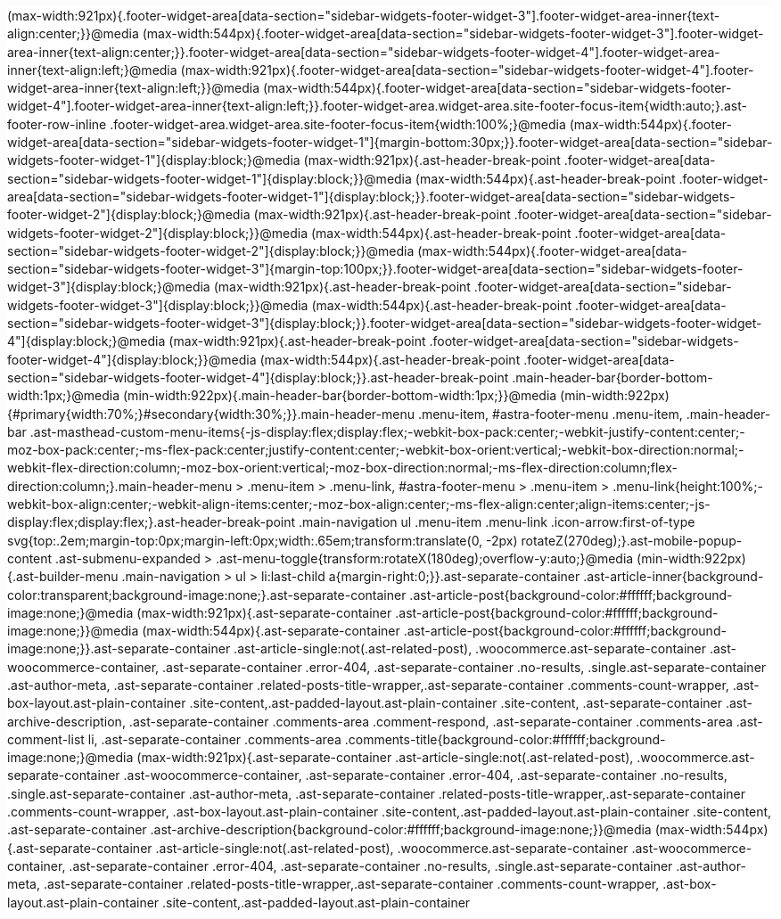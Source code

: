 (max-width:921px){.footer-widget-area[data-section="sidebar-widgets-footer-widget-3"].footer-widget-area-inner{text-align:center;}}@media (max-width:544px){.footer-widget-area[data-section="sidebar-widgets-footer-widget-3"].footer-widget-area-inner{text-align:center;}}.footer-widget-area[data-section="sidebar-widgets-footer-widget-4"].footer-widget-area-inner{text-align:left;}@media (max-width:921px){.footer-widget-area[data-section="sidebar-widgets-footer-widget-4"].footer-widget-area-inner{text-align:left;}}@media (max-width:544px){.footer-widget-area[data-section="sidebar-widgets-footer-widget-4"].footer-widget-area-inner{text-align:left;}}.footer-widget-area.widget-area.site-footer-focus-item{width:auto;}.ast-footer-row-inline .footer-widget-area.widget-area.site-footer-focus-item{width:100%;}@media (max-width:544px){.footer-widget-area[data-section="sidebar-widgets-footer-widget-1"]{margin-bottom:30px;}}.footer-widget-area[data-section="sidebar-widgets-footer-widget-1"]{display:block;}@media (max-width:921px){.ast-header-break-point .footer-widget-area[data-section="sidebar-widgets-footer-widget-1"]{display:block;}}@media (max-width:544px){.ast-header-break-point .footer-widget-area[data-section="sidebar-widgets-footer-widget-1"]{display:block;}}.footer-widget-area[data-section="sidebar-widgets-footer-widget-2"]{display:block;}@media (max-width:921px){.ast-header-break-point .footer-widget-area[data-section="sidebar-widgets-footer-widget-2"]{display:block;}}@media (max-width:544px){.ast-header-break-point .footer-widget-area[data-section="sidebar-widgets-footer-widget-2"]{display:block;}}@media (max-width:544px){.footer-widget-area[data-section="sidebar-widgets-footer-widget-3"]{margin-top:100px;}}.footer-widget-area[data-section="sidebar-widgets-footer-widget-3"]{display:block;}@media (max-width:921px){.ast-header-break-point .footer-widget-area[data-section="sidebar-widgets-footer-widget-3"]{display:block;}}@media (max-width:544px){.ast-header-break-point .footer-widget-area[data-section="sidebar-widgets-footer-widget-3"]{display:block;}}.footer-widget-area[data-section="sidebar-widgets-footer-widget-4"]{display:block;}@media (max-width:921px){.ast-header-break-point .footer-widget-area[data-section="sidebar-widgets-footer-widget-4"]{display:block;}}@media (max-width:544px){.ast-header-break-point .footer-widget-area[data-section="sidebar-widgets-footer-widget-4"]{display:block;}}.ast-header-break-point .main-header-bar{border-bottom-width:1px;}@media (min-width:922px){.main-header-bar{border-bottom-width:1px;}}@media (min-width:922px){#primary{width:70%;}#secondary{width:30%;}}.main-header-menu .menu-item, #astra-footer-menu .menu-item, .main-header-bar .ast-masthead-custom-menu-items{-js-display:flex;display:flex;-webkit-box-pack:center;-webkit-justify-content:center;-moz-box-pack:center;-ms-flex-pack:center;justify-content:center;-webkit-box-orient:vertical;-webkit-box-direction:normal;-webkit-flex-direction:column;-moz-box-orient:vertical;-moz-box-direction:normal;-ms-flex-direction:column;flex-direction:column;}.main-header-menu > .menu-item > .menu-link, #astra-footer-menu > .menu-item > .menu-link{height:100%;-webkit-box-align:center;-webkit-align-items:center;-moz-box-align:center;-ms-flex-align:center;align-items:center;-js-display:flex;display:flex;}.ast-header-break-point .main-navigation ul .menu-item .menu-link .icon-arrow:first-of-type svg{top:.2em;margin-top:0px;margin-left:0px;width:.65em;transform:translate(0, -2px) rotateZ(270deg);}.ast-mobile-popup-content .ast-submenu-expanded > .ast-menu-toggle{transform:rotateX(180deg);overflow-y:auto;}@media (min-width:922px){.ast-builder-menu .main-navigation > ul > li:last-child a{margin-right:0;}}.ast-separate-container .ast-article-inner{background-color:transparent;background-image:none;}.ast-separate-container .ast-article-post{background-color:#ffffff;background-image:none;}@media (max-width:921px){.ast-separate-container .ast-article-post{background-color:#ffffff;background-image:none;}}@media (max-width:544px){.ast-separate-container .ast-article-post{background-color:#ffffff;background-image:none;}}.ast-separate-container .ast-article-single:not(.ast-related-post), .woocommerce.ast-separate-container .ast-woocommerce-container, .ast-separate-container .error-404, .ast-separate-container .no-results, .single.ast-separate-container  .ast-author-meta, .ast-separate-container .related-posts-title-wrapper,.ast-separate-container .comments-count-wrapper, .ast-box-layout.ast-plain-container .site-content,.ast-padded-layout.ast-plain-container .site-content, .ast-separate-container .ast-archive-description, .ast-separate-container .comments-area .comment-respond, .ast-separate-container .comments-area .ast-comment-list li, .ast-separate-container .comments-area .comments-title{background-color:#ffffff;background-image:none;}@media (max-width:921px){.ast-separate-container .ast-article-single:not(.ast-related-post), .woocommerce.ast-separate-container .ast-woocommerce-container, .ast-separate-container .error-404, .ast-separate-container .no-results, .single.ast-separate-container  .ast-author-meta, .ast-separate-container .related-posts-title-wrapper,.ast-separate-container .comments-count-wrapper, .ast-box-layout.ast-plain-container .site-content,.ast-padded-layout.ast-plain-container .site-content, .ast-separate-container .ast-archive-description{background-color:#ffffff;background-image:none;}}@media (max-width:544px){.ast-separate-container .ast-article-single:not(.ast-related-post), .woocommerce.ast-separate-container .ast-woocommerce-container, .ast-separate-container .error-404, .ast-separate-container .no-results, .single.ast-separate-container  .ast-author-meta, .ast-separate-container .related-posts-title-wrapper,.ast-separate-container .comments-count-wrapper, .ast-box-layout.ast-plain-container .site-content,.ast-padded-layout.ast-plain-container
